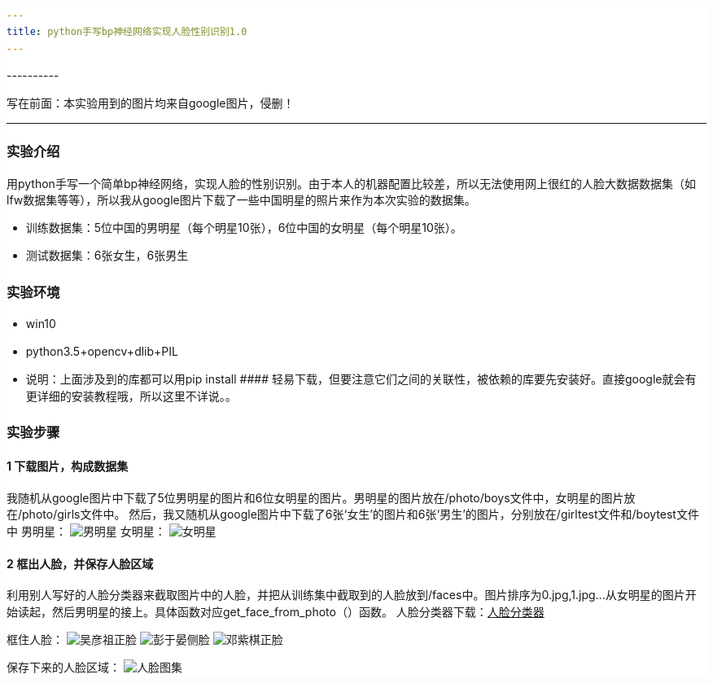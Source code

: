 ```yaml
---
title: python手写bp神经网络实现人脸性别识别1.0
---
```

﻿----------

写在前面：本实验用到的图片均来自google图片，侵删！


----------


### 实验介绍
用python手写一个简单bp神经网络，实现人脸的性别识别。由于本人的机器配置比较差，所以无法使用网上很红的人脸大数据数据集（如lfw数据集等等），所以我从google图片下载了一些中国明星的照片来作为本次实验的数据集。

- 训练数据集：5位中国的男明星（每个明星10张），6位中国的女明星（每个明星10张）。

- 测试数据集：6张女生，6张男生

### 实验环境

- win10

- python3.5+opencv+dlib+PIL

- 说明：上面涉及到的库都可以用pip install #### 轻易下载，但要注意它们之间的关联性，被依赖的库要先安装好。直接google就会有更详细的安装教程哦，所以这里不详说。。

### 实验步骤

#### 1 下载图片，构成数据集
我随机从google图片中下载了5位男明星的图片和6位女明星的图片。男明星的图片放在/photo/boys文件中，女明星的图片放在/photo/girls文件中。
然后，我又随机从google图片中下载了6张‘女生’的图片和6张‘男生’的图片，分别放在/girltest文件和/boytest文件中
男明星：
![男明星](https://img-blog.csdn.net/20180614160149565?watermark/2/text/aHR0cHM6Ly9ibG9nLmNzZG4ubmV0L3l1bnl1bnl4/font/5a6L5L2T/fontsize/400/fill/I0JBQkFCMA==/dissolve/70)
女明星：
![女明星](https://img-blog.csdn.net/20180614160212991?watermark/2/text/aHR0cHM6Ly9ibG9nLmNzZG4ubmV0L3l1bnl1bnl4/font/5a6L5L2T/fontsize/400/fill/I0JBQkFCMA==/dissolve/70)

#### 2 框出人脸，并保存人脸区域
利用别人写好的人脸分类器来截取图片中的人脸，并把从训练集中截取到的人脸放到/faces中。图片排序为0.jpg,1.jpg...从女明星的图片开始读起，然后男明星的接上。具体函数对应get_face_from_photo（）函数。
人脸分类器下载：[人脸分类器](https://github.com/opencv/opencv/tree/master/data/haarcascades)

框住人脸：
![吴彦祖正脸](https://img-blog.csdn.net/2018061416031087?watermark/2/text/aHR0cHM6Ly9ibG9nLmNzZG4ubmV0L3l1bnl1bnl4/font/5a6L5L2T/fontsize/400/fill/I0JBQkFCMA==/dissolve/70)
![彭于晏侧脸](https://img-blog.csdn.net/2018061416035931?watermark/2/text/aHR0cHM6Ly9ibG9nLmNzZG4ubmV0L3l1bnl1bnl4/font/5a6L5L2T/fontsize/400/fill/I0JBQkFCMA==/dissolve/70)
![邓紫棋正脸](https://img-blog.csdn.net/20180614160421433?watermark/2/text/aHR0cHM6Ly9ibG9nLmNzZG4ubmV0L3l1bnl1bnl4/font/5a6L5L2T/fontsize/400/fill/I0JBQkFCMA==/dissolve/70)

保存下来的人脸区域：
![人脸图集](https://img-blog.csdn.net/20180614160451783?watermark/2/text/aHR0cHM6Ly9ibG9nLmNzZG4ubmV0L3l1bnl1bnl4/font/5a6L5L2T/fontsize/400/fill/I0JBQkFCMA==/dissolve/70)
